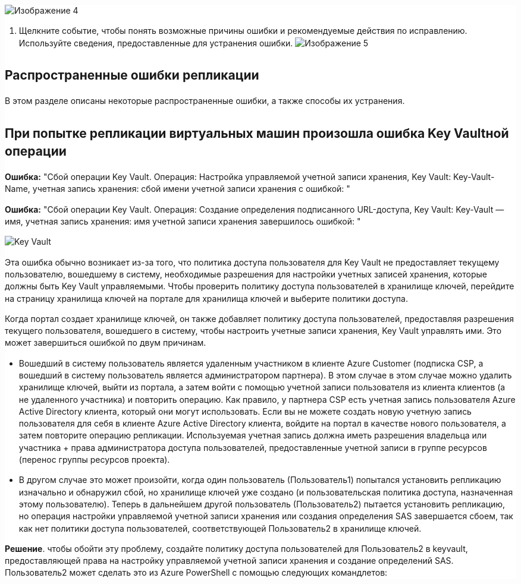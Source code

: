   ![Изображение 4](./media/troubleshoot-changed-block-tracking-replication/image3.png)
  1. Щелкните событие, чтобы понять возможные причины ошибки и рекомендуемые действия по исправлению. Используйте сведения, предоставленные для устранения ошибки.
 ![Изображение 5](./media/troubleshoot-changed-block-tracking-replication/image4.png)

## <a name="common-replication-errors"></a>Распространенные ошибки репликации

В этом разделе описаны некоторые распространенные ошибки, а также способы их устранения.

## <a name="key-vault-operation-failed-error-when-trying-to-replicate-vms"></a>При попытке репликации виртуальных машин произошла ошибка Key Vaultной операции

**Ошибка:** "Сбой операции Key Vault. Операция: Настройка управляемой учетной записи хранения, Key Vault: Key-Vault-Name, учетная запись хранения: сбой имени учетной записи хранения с ошибкой: "

**Ошибка:** "Сбой операции Key Vault. Операция: Создание определения подписанного URL-доступа, Key Vault: Key-Vault — имя, учетная запись хранения: имя учетной записи хранения завершилось ошибкой: "

![Key Vault](./media/troubleshoot-changed-block-tracking-replication/key-vault.png)

Эта ошибка обычно возникает из-за того, что политика доступа пользователя для Key Vault не предоставляет текущему пользователю, вошедшему в систему, необходимые разрешения для настройки учетных записей хранения, которые должны быть Key Vault управляемыми. Чтобы проверить политику доступа пользователей в хранилище ключей, перейдите на страницу хранилища ключей на портале для хранилища ключей и выберите политики доступа. 

Когда портал создает хранилище ключей, он также добавляет политику доступа пользователей, предоставляя разрешения текущего пользователя, вошедшего в систему, чтобы настроить учетные записи хранения, Key Vault управлять ими. Это может завершиться ошибкой по двум причинам.

- Вошедший в систему пользователь является удаленным участником в клиенте Azure Customer (подписка CSP, а вошедший в систему пользователь является администратором партнера). В этом случае в этом случае можно удалить хранилище ключей, выйти из портала, а затем войти с помощью учетной записи пользователя из клиента клиентов (а не удаленного участника) и повторить операцию. Как правило, у партнера CSP есть учетная запись пользователя Azure Active Directory клиента, который они могут использовать. Если вы не можете создать новую учетную запись пользователя для себя в клиенте Azure Active Directory клиента, войдите на портал в качестве нового пользователя, а затем повторите операцию репликации. Используемая учетная запись должна иметь разрешения владельца или участника + права администратора доступа пользователей, предоставленные учетной записи в группе ресурсов (перенос группы ресурсов проекта).

- В другом случае это может произойти, когда один пользователь (Пользователь1) попытался установить репликацию изначально и обнаружил сбой, но хранилище ключей уже создано (и пользовательская политика доступа, назначенная этому пользователю). Теперь в дальнейшем другой пользователь (Пользователь2) пытается установить репликацию, но операция настройки управляемой учетной записи хранения или создания определения SAS завершается сбоем, так как нет политики доступа пользователей, соответствующей Пользователь2 в хранилище ключей.

**Решение**. чтобы обойти эту проблему, создайте политику доступа пользователей для Пользователь2 в keyvault, предоставляющей права на настройку управляемой учетной записи хранения и создание определений SAS. Пользователь2 может сделать это из Azure PowerShell с помощью следующих командлетов:
